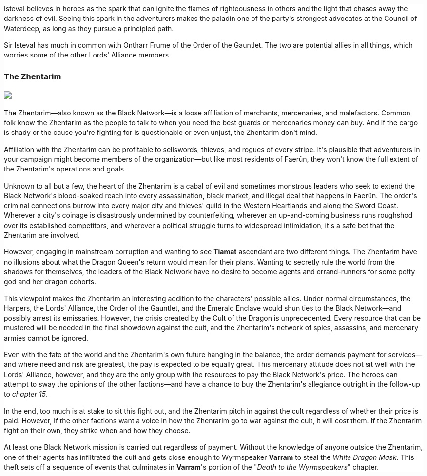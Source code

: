 Isteval believes in heroes as the spark that can ignite the flames of righteousness in others and the light that chases away the darkness of evil. Seeing this spark in the adventurers makes the paladin one of the party's strongest advocates at the Council of Waterdeep, as long as they pursue a principled path.

Sir Isteval has much in common with Ontharr Frume of the Order of the Gauntlet. The two are potential allies in all things, which worries some of the other Lords' Alliance members.

### The Zhentarim

![](img/adventure/RoT/005-symbol-zhentarim.webp)

The Zhentarim—also known as the Black Network—is a loose affiliation of merchants, mercenaries, and malefactors. Common folk know the Zhentarim as the people to talk to when you need the best guards or mercenaries money can buy. And if the cargo is shady or the cause you're fighting for is questionable or even unjust, the Zhentarim don't mind.

Affiliation with the Zhentarim can be profitable to sellswords, thieves, and rogues of every stripe. It's plausible that adventurers in your campaign might become members of the organization—but like most residents of Faerûn, they won't know the full extent of the Zhentarim's operations and goals.

Unknown to all but a few, the heart of the Zhentarim is a cabal of evil and sometimes monstrous leaders who seek to extend the Black Network's blood-soaked reach into every assassination, black market, and illegal deal that happens in Faerûn. The order's criminal connections burrow into every major city and thieves' guild in the Western Heartlands and along the Sword Coast. Wherever a city's coinage is disastrously undermined by counterfeiting, wherever an up-and-coming business runs roughshod over its established competitors, and wherever a political struggle turns to widespread intimidation, it's a safe bet that the Zhentarim are involved.

However, engaging in mainstream corruption and wanting to see **Tiamat** ascendant are two different things. The Zhentarim have no illusions about what the Dragon Queen's return would mean for their plans. Wanting to secretly rule the world from the shadows for themselves, the leaders of the Black Network have no desire to become agents and errand-runners for some petty god and her dragon cohorts.

This viewpoint makes the Zhentarim an interesting addition to the characters' possible allies. Under normal circumstances, the Harpers, the Lords' Alliance, the Order of the Gauntlet, and the Emerald Enclave would shun ties to the Black Network—and possibly arrest its emissaries. However, the crisis created by the Cult of the Dragon is unprecedented. Every resource that can be mustered will be needed in the final showdown against the cult, and the Zhentarim's network of spies, assassins, and mercenary armies cannot be ignored.

Even with the fate of the world and the Zhentarim's own future hanging in the balance, the order demands payment for services—and where need and risk are greatest, the pay is expected to be equally great. This mercenary attitude does not sit well with the Lords' Alliance, however, and they are the only group with the resources to pay the Black Network's price. The heroes can attempt to sway the opinions of the other factions—and have a chance to buy the Zhentarim's allegiance outright in the follow-up to *chapter 15*.

In the end, too much is at stake to sit this fight out, and the Zhentarim pitch in against the cult regardless of whether their price is paid. However, if the other factions want a voice in how the Zhentarim go to war against the cult, it will cost them. If the Zhentarim fight on their own, they strike when and how they choose.

At least one Black Network mission is carried out regardless of payment. Without the knowledge of anyone outside the Zhentarim, one of their agents has infiltrated the cult and gets close enough to Wyrmspeaker **Varram** to steal the *White Dragon Mask*. This theft sets off a sequence of events that culminates in **Varram**'s portion of the "*Death to the Wyrmspeakers*" chapter.

